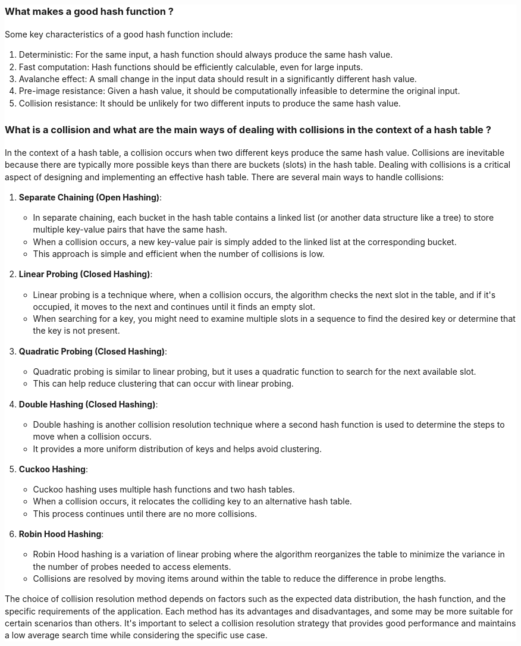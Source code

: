 ### What makes a good hash function ?
Some key characteristics of a good hash function include:

1. Deterministic: For the same input, a hash function should always produce the same hash value.
2. Fast computation: Hash functions should be efficiently calculable, even for large inputs.
3. Avalanche effect: A small change in the input data should result in a significantly different hash value.
4. Pre-image resistance: Given a hash value, it should be computationally infeasible to determine the original input.
5. Collision resistance: It should be unlikely for two different inputs to produce the same hash value.

### What is a collision and what are the main ways of dealing with collisions in the context of a hash table ?
In the context of a hash table, a collision occurs when two different keys produce the same hash value. Collisions are inevitable because there are typically more possible keys than there are buckets (slots) in the hash table. Dealing with collisions is a critical aspect of designing and implementing an effective hash table. There are several main ways to handle collisions:

1. **Separate Chaining (Open Hashing)**:
   - In separate chaining, each bucket in the hash table contains a linked list (or another data structure like a tree) to store multiple key-value pairs that have the same hash.
   - When a collision occurs, a new key-value pair is simply added to the linked list at the corresponding bucket.
   - This approach is simple and efficient when the number of collisions is low.

2. **Linear Probing (Closed Hashing)**:
   - Linear probing is a technique where, when a collision occurs, the algorithm checks the next slot in the table, and if it's occupied, it moves to the next and continues until it finds an empty slot.
   - When searching for a key, you might need to examine multiple slots in a sequence to find the desired key or determine that the key is not present.

3. **Quadratic Probing (Closed Hashing)**:
   - Quadratic probing is similar to linear probing, but it uses a quadratic function to search for the next available slot.
   - This can help reduce clustering that can occur with linear probing.

4. **Double Hashing (Closed Hashing)**:
   - Double hashing is another collision resolution technique where a second hash function is used to determine the steps to move when a collision occurs.
   - It provides a more uniform distribution of keys and helps avoid clustering.

5. **Cuckoo Hashing**:
   - Cuckoo hashing uses multiple hash functions and two hash tables.
   - When a collision occurs, it relocates the colliding key to an alternative hash table.
   - This process continues until there are no more collisions.

6. **Robin Hood Hashing**:
   - Robin Hood hashing is a variation of linear probing where the algorithm reorganizes the table to minimize the variance in the number of probes needed to access elements.
   - Collisions are resolved by moving items around within the table to reduce the difference in probe lengths.

The choice of collision resolution method depends on factors such as the expected data distribution, the hash function, and the specific requirements of the application. Each method has its advantages and disadvantages, and some may be more suitable for certain scenarios than others. It's important to select a collision resolution strategy that provides good performance and maintains a low average search time while considering the specific use case.
